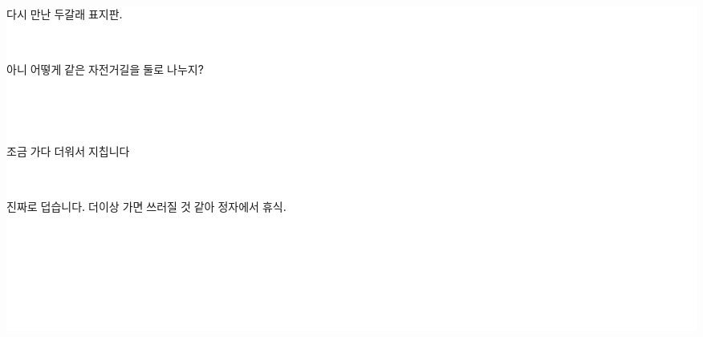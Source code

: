 <div class="se-module se-module-text"><p class="se-text-paragraph se-text-paragraph-align-" id="SE-8d35035e-ebc0-405c-8436-3fbe17e24d7c" style=""><span class="se-fs- se-ff-" id="SE-df9872d9-c2e4-4a1a-ac77-22c86cd900f0" style="">다시 만난 두갈래 표지판.</span></p><p class="se-text-paragraph se-text-paragraph-align-" id="SE-0d9ef043-6a7f-4dd5-9ee7-fa69ed318ee6" style=""><span class="se-fs- se-ff-" id="SE-8d99ebe0-d583-4b2c-b6c9-75c12d590fe6" style="">​</span></p><p class="se-text-paragraph se-text-paragraph-align-" id="SE-fd02f8d8-6cfb-44c9-9464-1a998cd045da" style=""><span class="se-fs- se-ff-" id="SE-d7444ee1-8227-4946-bdae-35be5ccd0ad3" style="">아니 어떻게 같은 자전거길을 둘로 나누지?</span></p><p class="se-text-paragraph se-text-paragraph-align-" id="SE-c23fce74-6878-40f6-b0a9-a0e48e2ed7f5" style=""><span class="se-fs- se-ff-" id="SE-7b329646-2154-4176-ab8d-5f31390c2740" style="">​</span></p><p class="se-text-paragraph se-text-paragraph-align-" id="SE-5ab3666d-c99e-4615-b301-2b9d451ebf4a" style=""><span class="se-fs- se-ff-" id="SE-b61a9a31-6a8f-480a-a6f1-748e93e809d6" style="">​</span></p><p class="se-text-paragraph se-text-paragraph-align-" id="SE-39e4a401-826d-4869-be5e-a0b10fe5e582" style=""><span class="se-fs- se-ff-" id="SE-b2d03854-6f85-4d30-8225-5a521e1a7f11" style="">조금 가다 더워서 지칩니다</span></p><p class="se-text-paragraph se-text-paragraph-align-" id="SE-c5e4df2b-c355-452c-bc2b-c6b8137ab8f2" style=""><span class="se-fs- se-ff-" id="SE-92aa9f72-45e4-490c-8937-30a299a18aed" style="">​</span></p><p class="se-text-paragraph se-text-paragraph-align-" id="SE-36079286-dc9f-4d9f-89a6-a3e2d9d3dbea" style=""><span class="se-fs- se-ff-" id="SE-dad4e56f-7366-498a-a8f2-c3edaaa80352" style="">진짜로 덥습니다. 더이상 가면 쓰러질 것 같아 정자에서 휴식.</span></p><p class="se-text-paragraph se-text-paragraph-align-" id="SE-2972c3b4-9b2b-41dc-998f-797b9a5a5dce" style=""><span class="se-fs- se-ff-" id="SE-b03a5ddd-9a3d-494a-90ed-af6c83a38fc8" style="">​</span></p><p class="se-text-paragraph se-text-paragraph-align-" id="SE-18e7ecde-8217-4b49-b0a2-0b1fd19fd3fb" style=""><span class="se-fs- se-ff-" id="SE-abcd74b5-8993-4731-b7e7-2d5dba8fc0ae" style="">​</span></p></div>
</div>
</div>
</div> <div class="se-component se-image se-l-default" id="SE-a58acf93-7d20-48ee-be9e-4d6e7083920b">
<div class="se-component-content se-component-content-fit">
<div class="se-section se-section-image se-l-default se-section-align-">
<a class="se-module se-module-image __se_image_link __se_link" data-linkdata='{"id" : "SE-a58acf93-7d20-48ee-be9e-4d6e7083920b", "src" : "https://postfiles.pstatic.net/MjAxOTA3MjJfMTYg/MDAxNTYzNzkyMzkyOTQ4.qVhIK32QYM_0aJ2jqMbiO2iQtk1yQ_pUgmkKZ2ewtHIg.94DTlhdo75I32bnKFFIR856i8XFyHHr9_Z-225cq-REg.JPEG.dls32208/20190718_123130.jpg", "linkUse" : "false", "link" : ""}' data-linktype="img" href="#" onclick="return false;" style=" ">
<img alt="" class="se-image-resource" data-height="1232" data-lazy-src="https://postfiles.pstatic.net/MjAxOTA3MjJfMTYg/MDAxNTYzNzkyMzkyOTQ4.qVhIK32QYM_0aJ2jqMbiO2iQtk1yQ_pUgmkKZ2ewtHIg.94DTlhdo75I32bnKFFIR856i8XFyHHr9_Z-225cq-REg.JPEG.dls32208/20190718_123130.jpg?type=w966" data-width="693" src="https://postfiles.pstatic.net/MjAxOTA3MjJfMTYg/MDAxNTYzNzkyMzkyOTQ4.qVhIK32QYM_0aJ2jqMbiO2iQtk1yQ_pUgmkKZ2ewtHIg.94DTlhdo75I32bnKFFIR856i8XFyHHr9_Z-225cq-REg.JPEG.dls32208/20190718_123130.jpg?type=w80_blur">
</img></a> </div>
</div>
</div> <div class="se-component se-image se-l-default" id="SE-3939b5a2-e0fc-4e8a-8830-b9935cb3befd">
<div class="se-component-content se-component-content-fit">
<div class="se-section se-section-image se-l-default se-section-align-">
<a class="se-module se-module-image __se_image_link __se_link" data-linkdata='{"id" : "SE-3939b5a2-e0fc-4e8a-8830-b9935cb3befd", "src" : "https://postfiles.pstatic.net/MjAxOTA3MjJfMTUx/MDAxNTYzNzkyMzk0Mzkx.1NpKWsqJrozP_akSGPnC1M95ANEuQOc70L9Vqwr9pkIg.9_WAkEL2QHmdnzGEbBwHevqDmeJ0gSv8FiGCfClH7pQg.JPEG.dls32208/20190718_123836.jpg", "linkUse" : "false", "link" : ""}' data-linktype="img" href="#" onclick="return false;" style=" ">
<img alt="" class="se-image-resource" data-height="1232" data-lazy-src="https://postfiles.pstatic.net/MjAxOTA3MjJfMTUx/MDAxNTYzNzkyMzk0Mzkx.1NpKWsqJrozP_akSGPnC1M95ANEuQOc70L9Vqwr9pkIg.9_WAkEL2QHmdnzGEbBwHevqDmeJ0gSv8FiGCfClH7pQg.JPEG.dls32208/20190718_123836.jpg?type=w966" data-width="693" src="https://postfiles.pstatic.net/MjAxOTA3MjJfMTUx/MDAxNTYzNzkyMzk0Mzkx.1NpKWsqJrozP_akSGPnC1M95ANEuQOc70L9Vqwr9pkIg.9_WAkEL2QHmdnzGEbBwHevqDmeJ0gSv8FiGCfClH7pQg.JPEG.dls32208/20190718_123836.jpg?type=w80_blur"/>
</a> </div>
</div>
</div> <div class="se-component se-image se-l-default" id="SE-bca20e2b-27a6-42fc-bdd0-237fb5ea4dc6">
<div class="se-component-content se-component-content-fit">
<div class="se-section se-section-image se-l-default se-section-align-">
<a class="se-module se-module-image __se_image_link __se_link" data-linkdata='{"id" : "SE-bca20e2b-27a6-42fc-bdd0-237fb5ea4dc6", "src" : "https://postfiles.pstatic.net/MjAxOTA3MjJfMTE1/MDAxNTYzNzkyMzk1NjQ2.xAo0AF8NP_SDrfHc6T6ZTXl3m3-Nqil1RGrg2ZGEA0Yg.hoXRVwsBMu4l0lA9vIX5ahzUw1fHz2wB4J8HgppdjSEg.JPEG.dls32208/20190718_124047.jpg", "linkUse" : "false", "link" : ""}' data-linktype="img" href="#" onclick="return false;" style=" ">
<img alt="" class="se-image-resource" data-height="1232" data-lazy-src="https://postfiles.pstatic.net/MjAxOTA3MjJfMTE1/MDAxNTYzNzkyMzk1NjQ2.xAo0AF8NP_SDrfHc6T6ZTXl3m3-Nqil1RGrg2ZGEA0Yg.hoXRVwsBMu4l0lA9vIX5ahzUw1fHz2wB4J8HgppdjSEg.JPEG.dls32208/20190718_124047.jpg?type=w966" data-width="693" src="https://postfiles.pstatic.net/MjAxOTA3MjJfMTE1/MDAxNTYzNzkyMzk1NjQ2.xAo0AF8NP_SDrfHc6T6ZTXl3m3-Nqil1RGrg2ZGEA0Yg.hoXRVwsBMu4l0lA9vIX5ahzUw1fHz2wB4J8HgppdjSEg.JPEG.dls32208/20190718_124047.jpg?type=w80_blur"/>
</a> </div>
</div>
</div> <div class="se-component se-text se-l-default" id="SE-bd36109b-f0ac-4b3b-8dcc-5dc7daf39fd3">
<div class="se-component-content">